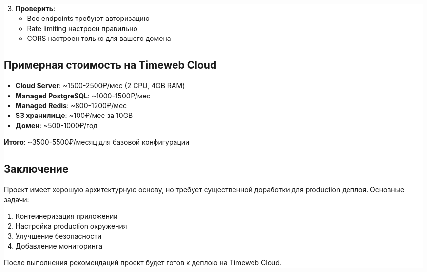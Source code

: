 3. **Проверить**:
   - Все endpoints требуют авторизацию
   - Rate limiting настроен правильно
   - CORS настроен только для вашего домена

## Примерная стоимость на Timeweb Cloud

- **Cloud Server**: ~1500-2500₽/мес (2 CPU, 4GB RAM)
- **Managed PostgreSQL**: ~1000-1500₽/мес 
- **Managed Redis**: ~800-1200₽/мес
- **S3 хранилище**: ~100₽/мес за 10GB
- **Домен**: ~500-1000₽/год

**Итого**: ~3500-5500₽/месяц для базовой конфигурации

## Заключение

Проект имеет хорошую архитектурную основу, но требует существенной доработки для production деплоя. Основные задачи:

1. Контейнеризация приложений
2. Настройка production окружения
3. Улучшение безопасности
4. Добавление мониторинга

После выполнения рекомендаций проект будет готов к деплою на Timeweb Cloud.